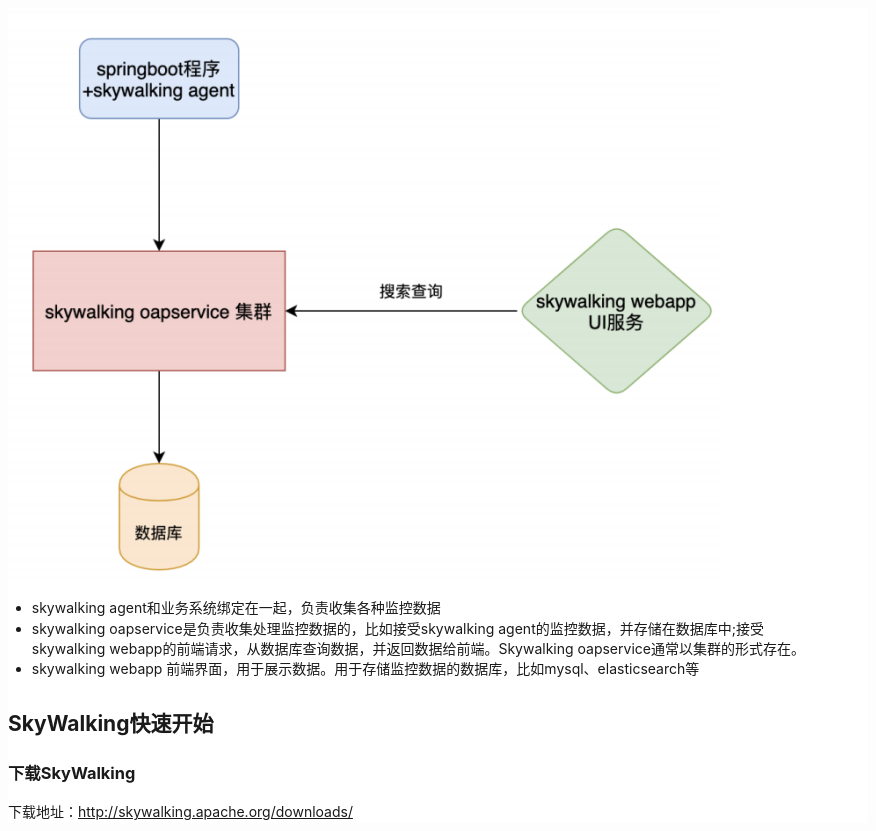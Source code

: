![skywalking20220826151038.png](../blog_img/skywalking20220826151038.png)

* skywalking agent和业务系统绑定在一起，负责收集各种监控数据
* skywalking oapservice是负责收集处理监控数据的，比如接受skywalking agent的监控数据，并存储在数据库中;接受skywalking webapp的前端请求，从数据库查询数据，并返回数据给前端。Skywalking oapservice通常以集群的形式存在。
* skywalking webapp 前端界面，用于展示数据。用于存储监控数据的数据库，比如mysql、elasticsearch等

## SkyWalking快速开始

### 下载SkyWalking

下载地址：http://skywalking.apache.org/downloads/
